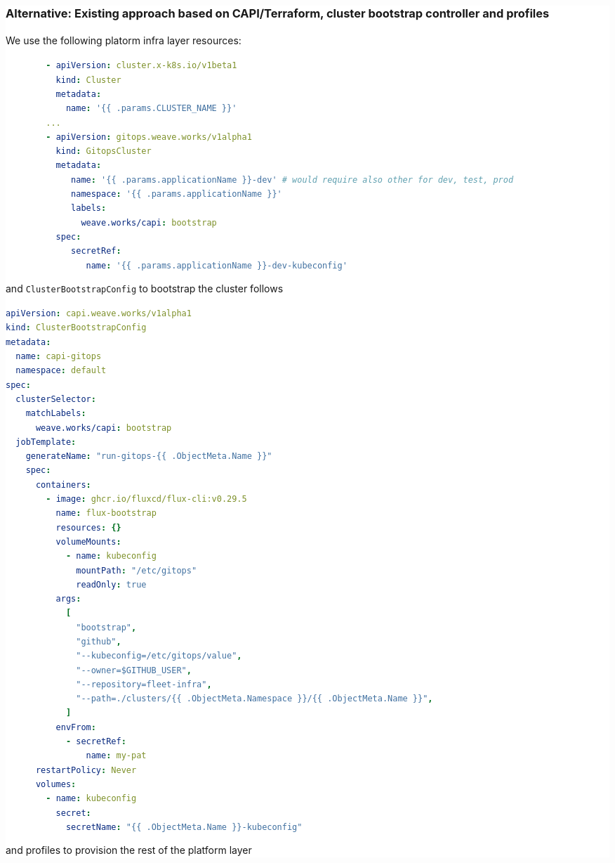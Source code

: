 ### Alternative: Existing approach based on CAPI/Terraform, cluster bootstrap controller and profiles

We use the following platorm infra layer resources:
```yaml
        - apiVersion: cluster.x-k8s.io/v1beta1
          kind: Cluster
          metadata:
            name: '{{ .params.CLUSTER_NAME }}'
        ...
        - apiVersion: gitops.weave.works/v1alpha1
          kind: GitopsCluster
          metadata:
             name: '{{ .params.applicationName }}-dev' # would require also other for dev, test, prod
             namespace: '{{ .params.applicationName }}'
             labels:
               weave.works/capi: bootstrap
          spec:
             secretRef:
                name: '{{ .params.applicationName }}-dev-kubeconfig'
```
and `ClusterBootstrapConfig` to bootstrap the cluster follows  
```yaml
apiVersion: capi.weave.works/v1alpha1
kind: ClusterBootstrapConfig
metadata:
  name: capi-gitops
  namespace: default
spec:
  clusterSelector:
    matchLabels:
      weave.works/capi: bootstrap
  jobTemplate:
    generateName: "run-gitops-{{ .ObjectMeta.Name }}"
    spec:
      containers:
        - image: ghcr.io/fluxcd/flux-cli:v0.29.5
          name: flux-bootstrap
          resources: {}
          volumeMounts:
            - name: kubeconfig
              mountPath: "/etc/gitops"
              readOnly: true
          args:
            [
              "bootstrap",
              "github",
              "--kubeconfig=/etc/gitops/value",
              "--owner=$GITHUB_USER",
              "--repository=fleet-infra",
              "--path=./clusters/{{ .ObjectMeta.Namespace }}/{{ .ObjectMeta.Name }}",
            ]
          envFrom:
            - secretRef:
                name: my-pat
      restartPolicy: Never
      volumes:
        - name: kubeconfig
          secret:
            secretName: "{{ .ObjectMeta.Name }}-kubeconfig"
```
and profiles to provision the rest of the platform layer
